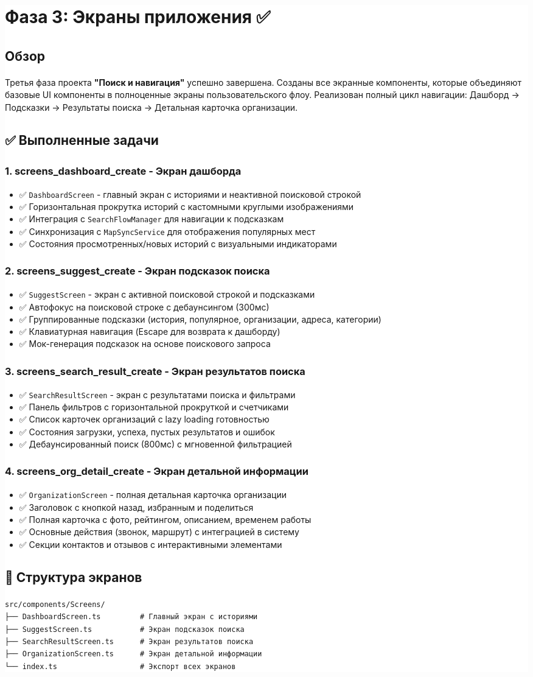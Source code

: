 # Фаза 3: Экраны приложения ✅

## Обзор

Третья фаза проекта **"Поиск и навигация"** успешно завершена. Созданы все экранные компоненты, которые объединяют базовые UI компоненты в полноценные экраны пользовательского флоу. Реализован полный цикл навигации: Дашборд → Подсказки → Результаты поиска → Детальная карточка организации.

## ✅ Выполненные задачи

### 1. **screens_dashboard_create** - Экран дашборда
- ✅ `DashboardScreen` - главный экран с историями и неактивной поисковой строкой
- ✅ Горизонтальная прокрутка историй с кастомными круглыми изображениями
- ✅ Интеграция с `SearchFlowManager` для навигации к подсказкам
- ✅ Синхронизация с `MapSyncService` для отображения популярных мест
- ✅ Состояния просмотренных/новых историй с визуальными индикаторами

### 2. **screens_suggest_create** - Экран подсказок поиска
- ✅ `SuggestScreen` - экран с активной поисковой строкой и подсказками
- ✅ Автофокус на поисковой строке с дебаунсингом (300мс)
- ✅ Группированные подсказки (история, популярное, организации, адреса, категории)
- ✅ Клавиатурная навигация (Escape для возврата к дашборду)
- ✅ Мок-генерация подсказок на основе поискового запроса

### 3. **screens_search_result_create** - Экран результатов поиска  
- ✅ `SearchResultScreen` - экран с результатами поиска и фильтрами
- ✅ Панель фильтров с горизонтальной прокруткой и счетчиками
- ✅ Список карточек организаций с lazy loading готовностью
- ✅ Состояния загрузки, успеха, пустых результатов и ошибок
- ✅ Дебаунсированный поиск (800мс) с мгновенной фильтрацией

### 4. **screens_org_detail_create** - Экран детальной информации
- ✅ `OrganizationScreen` - полная детальная карточка организации
- ✅ Заголовок с кнопкой назад, избранным и поделиться
- ✅ Полная карточка с фото, рейтингом, описанием, временем работы
- ✅ Основные действия (звонок, маршрут) с интеграцией в систему
- ✅ Секции контактов и отзывов с интерактивными элементами

## 📁 Структура экранов

```
src/components/Screens/
├── DashboardScreen.ts         # Главный экран с историями
├── SuggestScreen.ts           # Экран подсказок поиска
├── SearchResultScreen.ts      # Экран результатов поиска  
├── OrganizationScreen.ts      # Экран детальной информации
└── index.ts                   # Экспорт всех экранов
```

